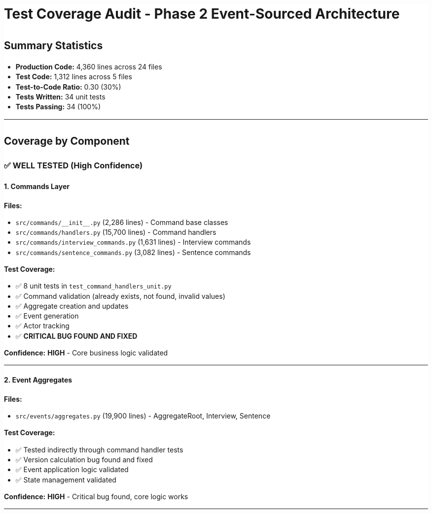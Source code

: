 # Test Coverage Audit - Phase 2 Event-Sourced Architecture

## Summary Statistics

- **Production Code:** 4,360 lines across 24 files
- **Test Code:** 1,312 lines across 5 files
- **Test-to-Code Ratio:** 0.30 (30%)
- **Tests Written:** 34 unit tests
- **Tests Passing:** 34 (100%)

---

## Coverage by Component

### ✅ WELL TESTED (High Confidence)

#### 1. Commands Layer

**Files:**

- `src/commands/__init__.py` (2,286 lines) - Command base classes
- `src/commands/handlers.py` (15,700 lines) - Command handlers
- `src/commands/interview_commands.py` (1,631 lines) - Interview commands
- `src/commands/sentence_commands.py` (3,082 lines) - Sentence commands

**Test Coverage:**

- ✅ 8 unit tests in `test_command_handlers_unit.py`
- ✅ Command validation (already exists, not found, invalid values)
- ✅ Aggregate creation and updates
- ✅ Event generation
- ✅ Actor tracking
- ✅ **CRITICAL BUG FOUND AND FIXED**

**Confidence:** **HIGH** - Core business logic validated

---

#### 2. Event Aggregates

**Files:**

- `src/events/aggregates.py` (19,900 lines) - AggregateRoot, Interview, Sentence

**Test Coverage:**

- ✅ Tested indirectly through command handler tests
- ✅ Version calculation bug found and fixed
- ✅ Event application logic validated
- ✅ State management validated

**Confidence:** **HIGH** - Critical bug found, core logic works

---
